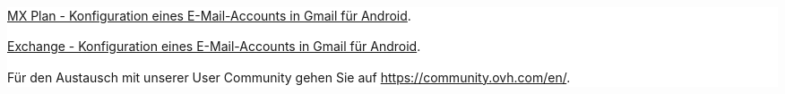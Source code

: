 [MX Plan - Konfiguration eines E-Mail-Accounts in Gmail für Android](/pages/web_cloud/email_and_collaborative_solutions/mx_plan/how_to_configure_android).

[Exchange - Konfiguration eines E-Mail-Accounts in Gmail für Android](/pages/web_cloud/email_and_collaborative_solutions/microsoft_exchange/how_to_configure_android).

Für den Austausch mit unserer User Community gehen Sie auf <https://community.ovh.com/en/>.
